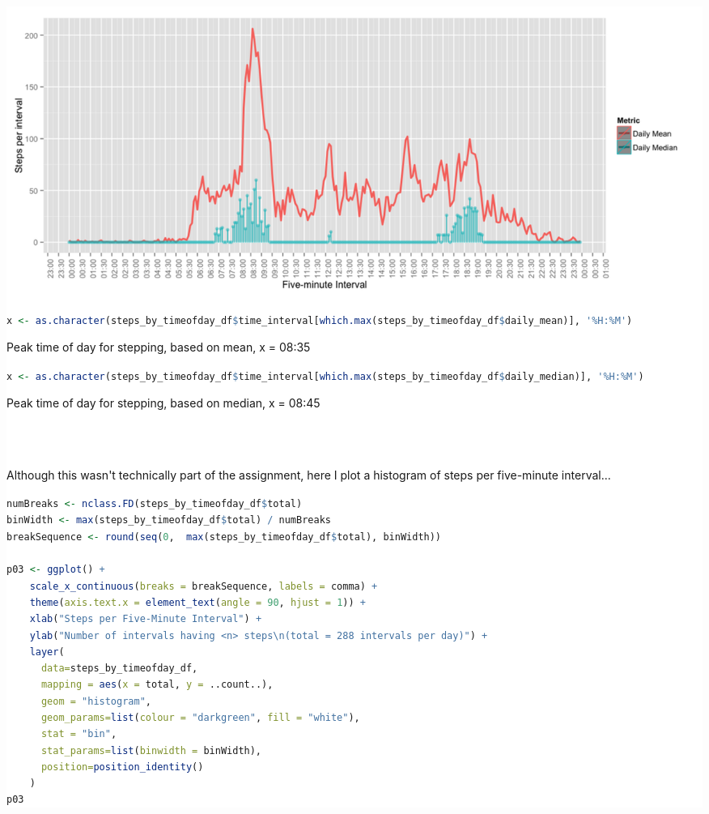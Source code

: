![plot of chunk steps_per_timeofday](./PA1_template_files/figure-html/steps_per_timeofday.png) 


```r
x <- as.character(steps_by_timeofday_df$time_interval[which.max(steps_by_timeofday_df$daily_mean)], '%H:%M')
```
Peak time of day for stepping, based on mean, x = 08:35


```r
x <- as.character(steps_by_timeofday_df$time_interval[which.max(steps_by_timeofday_df$daily_median)], '%H:%M')
```
Peak time of day for stepping, based on median, x = 08:45

<br>
<br>

Although this wasn't technically part of the assignment, here I plot a histogram of steps per five-minute interval...

```r
numBreaks <- nclass.FD(steps_by_timeofday_df$total)
binWidth <- max(steps_by_timeofday_df$total) / numBreaks
breakSequence <- round(seq(0,  max(steps_by_timeofday_df$total), binWidth))

p03 <- ggplot() +
    scale_x_continuous(breaks = breakSequence, labels = comma) +
    theme(axis.text.x = element_text(angle = 90, hjust = 1)) +
    xlab("Steps per Five-Minute Interval") +
    ylab("Number of intervals having <n> steps\n(total = 288 intervals per day)") +
    layer(
      data=steps_by_timeofday_df,
      mapping = aes(x = total, y = ..count..),
      geom = "histogram",
      geom_params=list(colour = "darkgreen", fill = "white"),
      stat = "bin",
      stat_params=list(binwidth = binWidth),
      position=position_identity()
    )
p03
```
